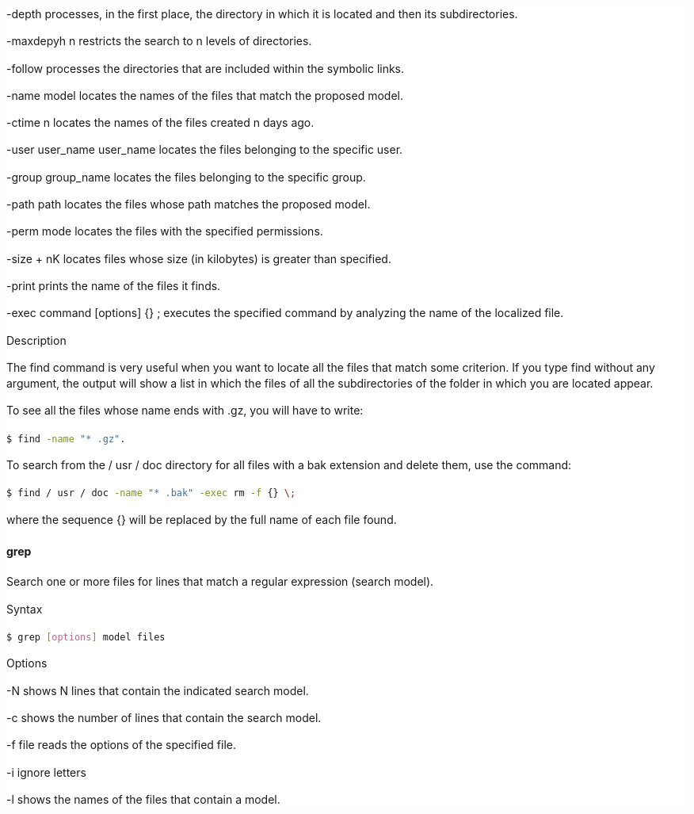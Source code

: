 -depth processes, in the first place, the directory in which it is located and then its subdirectories.

-maxdepyh n restricts the search to n levels of directories.

-follow processes the directories that are included within the symbolic links.

-name model locates the names of the files that match the proposed model.

-ctime n locates the names of the files created n days ago.

-user user_name user_name locates the files belonging to the specific user.

-group group_name locates the files belonging to the specific group.

-path path locates the files whose path matches the proposed model.

-perm mode locates the files with the specified permissions.

-size + nK locates files whose size (in kilobytes) is greater than specified.

-print prints the name of the files it finds.

-exec command [options] {} \; executes the specified command by analyzing the name of the localized file.

Description

The find command is very useful when you want to locate all the files that match some criterion. If you type find without any argument, the output will show a list in which the files of all the subdirectories of the folder in which you are located appear.

To see all the files whose name ends with .gz, you will have to write:
````bash
$ find -name "* .gz".
````
To search from the / usr / doc directory for all files with a bak extension and delete them, use the command:
````bash
$ find / usr / doc -name "* .bak" -exec rm -f {} \;
````
where the sequence {} will be replaced by the full name of each file found.

#### grep

Search one or more files for lines that match a regular expression (search model).

Syntax
````bash
$ grep [options] model files
````
Options

-N shows N lines that contain the indicated search model.

-c shows the number of lines that contain the search model.

-f file reads the options of the specified file.

-i ignore letters

-l shows the names of the files that contain a model.
